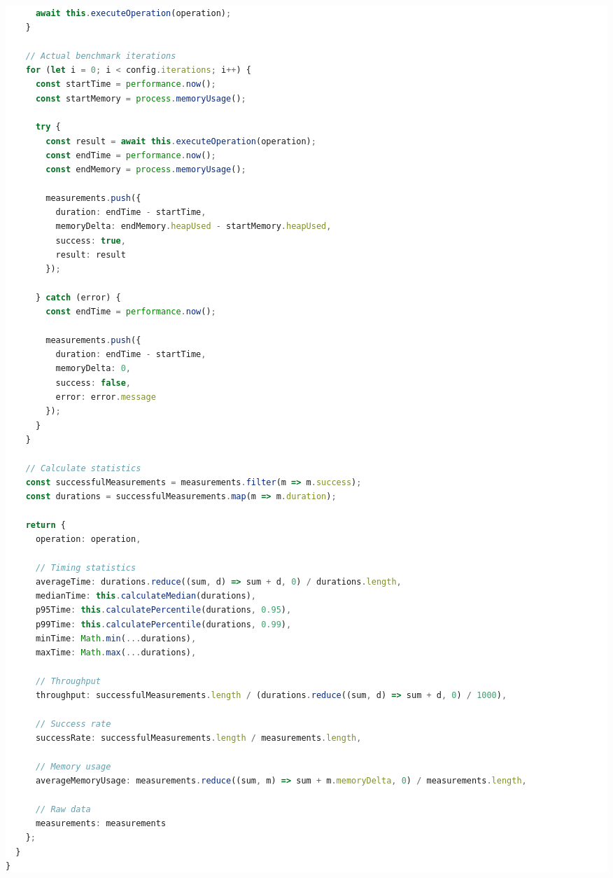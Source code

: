 ```typescript
      await this.executeOperation(operation);
    }
    
    // Actual benchmark iterations
    for (let i = 0; i < config.iterations; i++) {
      const startTime = performance.now();
      const startMemory = process.memoryUsage();
      
      try {
        const result = await this.executeOperation(operation);
        const endTime = performance.now();
        const endMemory = process.memoryUsage();
        
        measurements.push({
          duration: endTime - startTime,
          memoryDelta: endMemory.heapUsed - startMemory.heapUsed,
          success: true,
          result: result
        });
        
      } catch (error) {
        const endTime = performance.now();
        
        measurements.push({
          duration: endTime - startTime,
          memoryDelta: 0,
          success: false,
          error: error.message
        });
      }
    }
    
    // Calculate statistics
    const successfulMeasurements = measurements.filter(m => m.success);
    const durations = successfulMeasurements.map(m => m.duration);
    
    return {
      operation: operation,
      
      // Timing statistics
      averageTime: durations.reduce((sum, d) => sum + d, 0) / durations.length,
      medianTime: this.calculateMedian(durations),
      p95Time: this.calculatePercentile(durations, 0.95),
      p99Time: this.calculatePercentile(durations, 0.99),
      minTime: Math.min(...durations),
      maxTime: Math.max(...durations),
      
      // Throughput
      throughput: successfulMeasurements.length / (durations.reduce((sum, d) => sum + d, 0) / 1000),
      
      // Success rate
      successRate: successfulMeasurements.length / measurements.length,
      
      // Memory usage
      averageMemoryUsage: measurements.reduce((sum, m) => sum + m.memoryDelta, 0) / measurements.length,
      
      // Raw data
      measurements: measurements
    };
  }
}
```